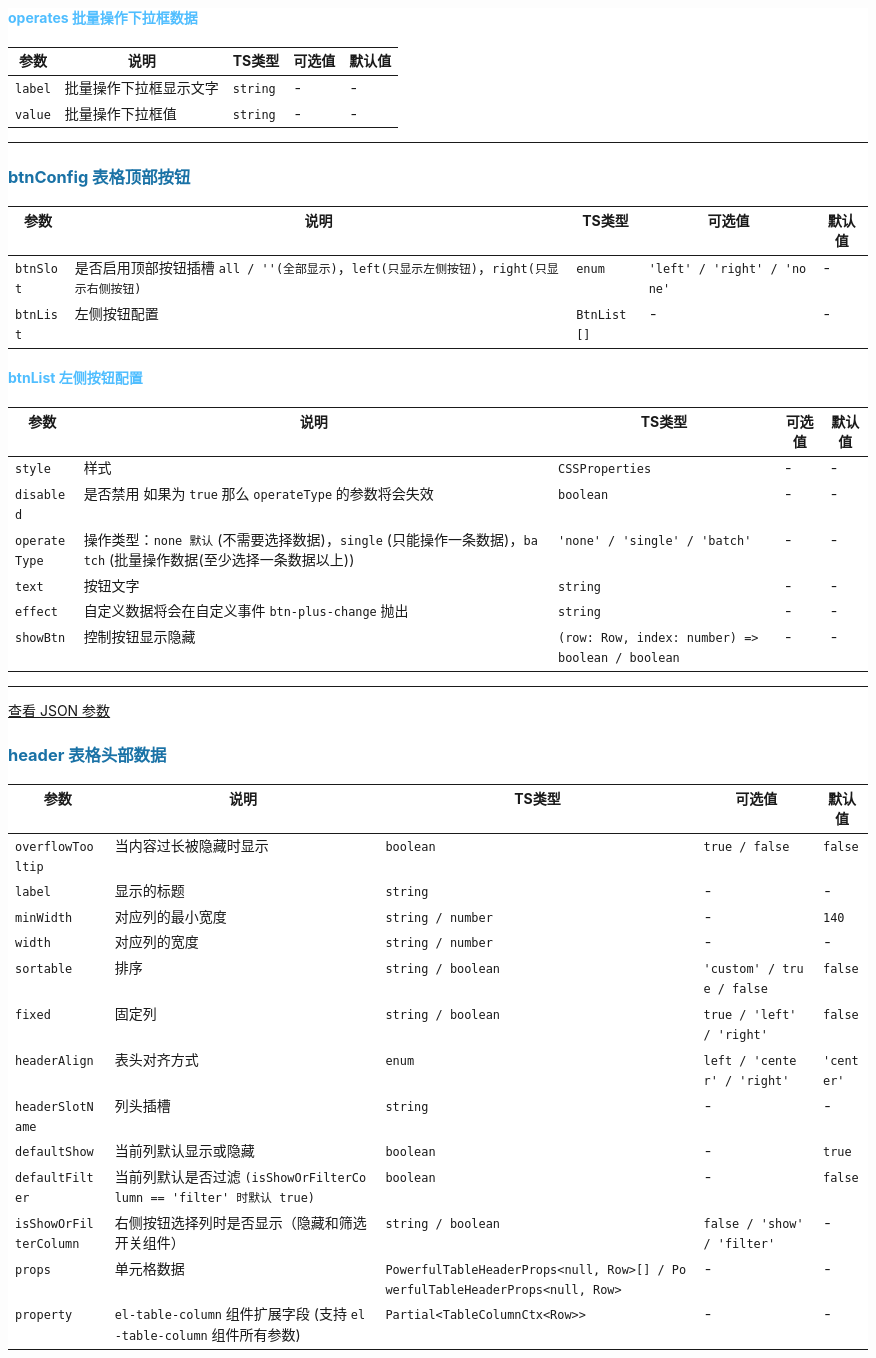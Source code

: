 #### <span style="color: #50BEFF">operates 批量操作下拉框数据</span>

| 参数 | 说明 | TS类型 | 可选值 | 默认值 |
| ---- | ---- | ---- | ----- | ------ |
| `label` | 批量操作下拉框显示文字 | `string` | - | - |
| `value` | 批量操作下拉框值 | `string` | - | - |

---

### <span style="color: #1A72A6" id='btnConfig'>btnConfig 表格顶部按钮</span>

| 参数 | 说明 | TS类型 | 可选值 | 默认值 |
| ---- | ---- | --- | ----- | ------ |
| `btnSlot` | 是否启用顶部按钮插槽 `all / ''(全部显示)`，`left(只显示左侧按钮)`，`right(只显示右侧按钮)` | `enum` | `'left' / 'right' / 'none'` | - |
| `btnList` | 左侧按钮配置 | `BtnList[]` | - | - |

#### <span style="color: #50BEFF">btnList 左侧按钮配置</span>

| 参数 | 说明 | TS类型 | 可选值 | 默认值 |
| ---- | ---- | --- | ------ | ----- |
| `style` | 样式 | `CSSProperties` | - | - |
| `disabled` | 是否禁用 如果为 `true` 那么 `operateType` 的参数将会失效 | `boolean` | - | - |
| `operateType` | 操作类型：`none 默认` (不需要选择数据)，`single` (只能操作一条数据)，`batch` (批量操作数据(至少选择一条数据以上)) | `'none' / 'single' / 'batch'` | - | - |
| `text` | 按钮文字 | `string` | - | - |
| `effect` | 自定义数据将会在自定义事件 `btn-plus-change` 抛出 | `string` | - | - |
| `showBtn` | 控制按钮显示隐藏 | `(row: Row, index: number) => boolean / boolean` | - | - |
---

<a href='https://github.com/Peng-Xiao-Shuai-0902/el-plus-powerful-table/blob/master/src/indexData.js'>查看 JSON 参数</a>

### <span style="color: #1A72A6">header 表格头部数据</span>

| 参数 | 说明 | TS类型 | 可选值 | 默认值 |
| ---- | ---- | ---- | ------- | ------ |
| `overflowTooltip` | 当内容过长被隐藏时显示 | `boolean` | `true / false` | `false` |
| `label` | 显示的标题 | `string` | - | - |
| `minWidth` | 对应列的最小宽度 | `string / number` | - | `140` |
| `width` | 对应列的宽度 | `string / number` | - | - |
| `sortable` | 排序 | `string / boolean` | `'custom' / true / false` | `false` |
| `fixed` | 固定列 | `string / boolean` | `true / 'left' / 'right'` | `false`  |
| `headerAlign` | 表头对齐方式 | `enum` | `left / 'center' / 'right'` | `'center'` |
| `headerSlotName` | 列头插槽 | `string` | - | - |
| `defaultShow` | 当前列默认显示或隐藏 | `boolean` | - | `true` |
| `defaultFilter` | 当前列默认是否过滤 `(isShowOrFilterColumn == 'filter' 时默认 true)` | `boolean` | - | `false` |
| `isShowOrFilterColumn` | 右侧按钮选择列时是否显示（隐藏和筛选开关组件） | `string / boolean` | `false / 'show' / 'filter'` | - |
| `props` | 单元格数据 | `PowerfulTableHeaderProps<null, Row>[] / PowerfulTableHeaderProps<null, Row>` | - | - |
| `property` | `el-table-column` 组件扩展字段 (支持 `el-table-column` 组件所有参数) | `Partial<TableColumnCtx<Row>>` | - | - |
